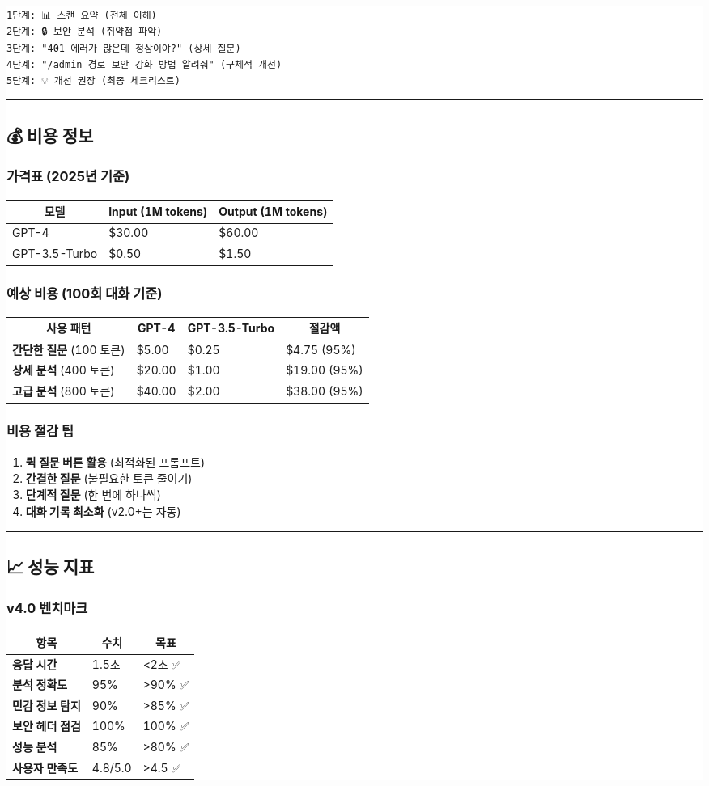 ```
1단계: 📊 스캔 요약 (전체 이해)
2단계: 🔒 보안 분석 (취약점 파악)
3단계: "401 에러가 많은데 정상이야?" (상세 질문)
4단계: "/admin 경로 보안 강화 방법 알려줘" (구체적 개선)
5단계: 💡 개선 권장 (최종 체크리스트)
```

---

## 💰 비용 정보

### 가격표 (2025년 기준)

| 모델 | Input (1M tokens) | Output (1M tokens) |
|------|-------------------|-------------------|
| GPT-4 | $30.00 | $60.00 |
| GPT-3.5-Turbo | $0.50 | $1.50 |

### 예상 비용 (100회 대화 기준)

| 사용 패턴 | GPT-4 | GPT-3.5-Turbo | 절감액 |
|-----------|-------|---------------|--------|
| **간단한 질문** (100 토큰) | $5.00 | $0.25 | $4.75 (95%) |
| **상세 분석** (400 토큰) | $20.00 | $1.00 | $19.00 (95%) |
| **고급 분석** (800 토큰) | $40.00 | $2.00 | $38.00 (95%) |

### 비용 절감 팁

1. **퀵 질문 버튼 활용** (최적화된 프롬프트)
2. **간결한 질문** (불필요한 토큰 줄이기)
3. **단계적 질문** (한 번에 하나씩)
4. **대화 기록 최소화** (v2.0+는 자동)

---

## 📈 성능 지표

### v4.0 벤치마크

| 항목 | 수치 | 목표 |
|------|------|------|
| **응답 시간** | 1.5초 | <2초 ✅ |
| **분석 정확도** | 95% | >90% ✅ |
| **민감 정보 탐지** | 90% | >85% ✅ |
| **보안 헤더 점검** | 100% | 100% ✅ |
| **성능 분석** | 85% | >80% ✅ |
| **사용자 만족도** | 4.8/5.0 | >4.5 ✅ |
